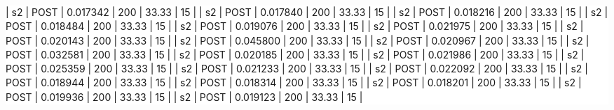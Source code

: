 | s2 | POST | 0.017342 | 200 | 33.33 | 15 |
| s2 | POST | 0.017840 | 200 | 33.33 | 15 |
| s2 | POST | 0.018216 | 200 | 33.33 | 15 |
| s2 | POST | 0.018484 | 200 | 33.33 | 15 |
| s2 | POST | 0.019076 | 200 | 33.33 | 15 |
| s2 | POST | 0.021975 | 200 | 33.33 | 15 |
| s2 | POST | 0.020143 | 200 | 33.33 | 15 |
| s2 | POST | 0.045800 | 200 | 33.33 | 15 |
| s2 | POST | 0.020967 | 200 | 33.33 | 15 |
| s2 | POST | 0.032581 | 200 | 33.33 | 15 |
| s2 | POST | 0.020185 | 200 | 33.33 | 15 |
| s2 | POST | 0.021986 | 200 | 33.33 | 15 |
| s2 | POST | 0.025359 | 200 | 33.33 | 15 |
| s2 | POST | 0.021233 | 200 | 33.33 | 15 |
| s2 | POST | 0.022092 | 200 | 33.33 | 15 |
| s2 | POST | 0.018944 | 200 | 33.33 | 15 |
| s2 | POST | 0.018314 | 200 | 33.33 | 15 |
| s2 | POST | 0.018201 | 200 | 33.33 | 15 |
| s2 | POST | 0.019936 | 200 | 33.33 | 15 |
| s2 | POST | 0.019123 | 200 | 33.33 | 15 |
